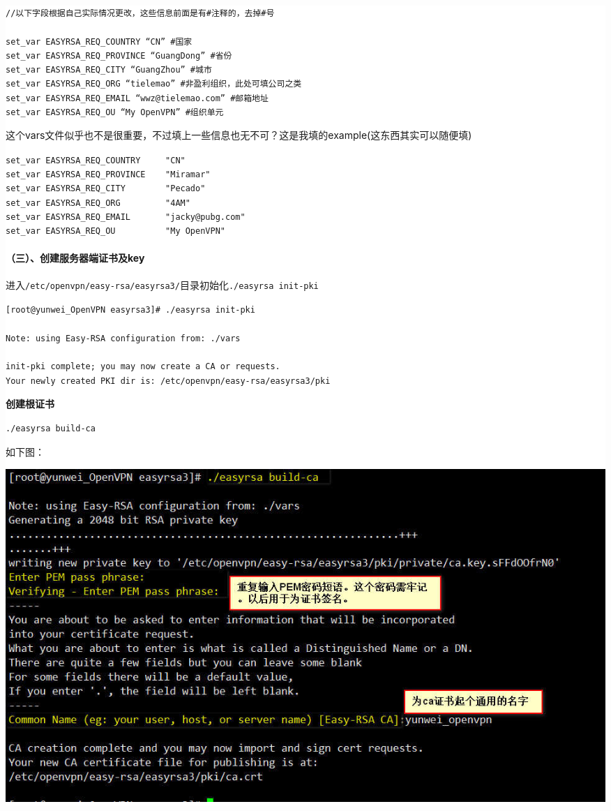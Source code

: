 ```
//以下字段根据自己实际情况更改，这些信息前面是有#注释的，去掉#号

set_var EASYRSA_REQ_COUNTRY “CN” #国家
set_var EASYRSA_REQ_PROVINCE “GuangDong” #省份
set_var EASYRSA_REQ_CITY “GuangZhou” #城市
set_var EASYRSA_REQ_ORG “tielemao” #非盈利组织，此处可填公司之类
set_var EASYRSA_REQ_EMAIL “wwz@tielemao.com” #邮箱地址
set_var EASYRSA_REQ_OU “My OpenVPN” #组织单元
```

这个vars文件似乎也不是很重要，不过填上一些信息也无不可？这是我填的example(这东西其实可以随便填)

```
set_var EASYRSA_REQ_COUNTRY     "CN"
set_var EASYRSA_REQ_PROVINCE    "Miramar"
set_var EASYRSA_REQ_CITY        "Pecado"
set_var EASYRSA_REQ_ORG         "4AM"
set_var EASYRSA_REQ_EMAIL       "jacky@pubg.com"
set_var EASYRSA_REQ_OU          "My OpenVPN"
```

#### （三）、创建服务器端证书及key

进入`/etc/openvpn/easy-rsa/easyrsa3/`目录初始化`./easyrsa init-pki`

```
[root@yunwei_OpenVPN easyrsa3]# ./easyrsa init-pki

Note: using Easy-RSA configuration from: ./vars

init-pki complete; you may now create a CA or requests.
Your newly created PKI dir is: /etc/openvpn/easy-rsa/easyrsa3/pki
```

**创建根证书**

`./easyrsa build-ca`

如下图：

![1](https://raw.githubusercontent.com/471784224/myblog/master/img/1.png)
